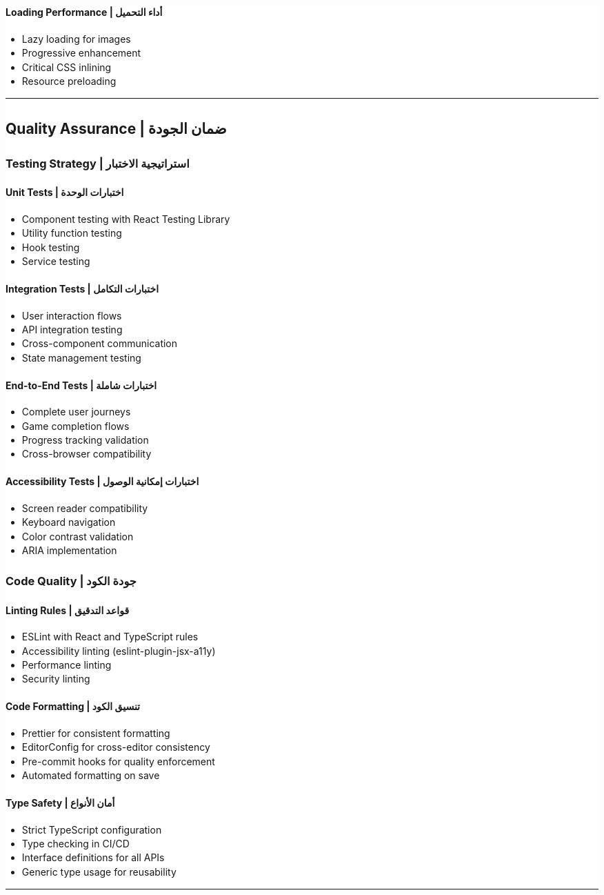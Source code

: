 #### Loading Performance | أداء التحميل
- Lazy loading for images
- Progressive enhancement
- Critical CSS inlining
- Resource preloading

---

## Quality Assurance | ضمان الجودة

### Testing Strategy | استراتيجية الاختبار

#### Unit Tests | اختبارات الوحدة
- Component testing with React Testing Library
- Utility function testing
- Hook testing
- Service testing

#### Integration Tests | اختبارات التكامل
- User interaction flows
- API integration testing
- Cross-component communication
- State management testing

#### End-to-End Tests | اختبارات شاملة
- Complete user journeys
- Game completion flows
- Progress tracking validation
- Cross-browser compatibility

#### Accessibility Tests | اختبارات إمكانية الوصول
- Screen reader compatibility
- Keyboard navigation
- Color contrast validation
- ARIA implementation

### Code Quality | جودة الكود

#### Linting Rules | قواعد التدقيق
- ESLint with React and TypeScript rules
- Accessibility linting (eslint-plugin-jsx-a11y)
- Performance linting
- Security linting

#### Code Formatting | تنسيق الكود
- Prettier for consistent formatting
- EditorConfig for cross-editor consistency
- Pre-commit hooks for quality enforcement
- Automated formatting on save

#### Type Safety | أمان الأنواع
- Strict TypeScript configuration
- Type checking in CI/CD
- Interface definitions for all APIs
- Generic type usage for reusability

---